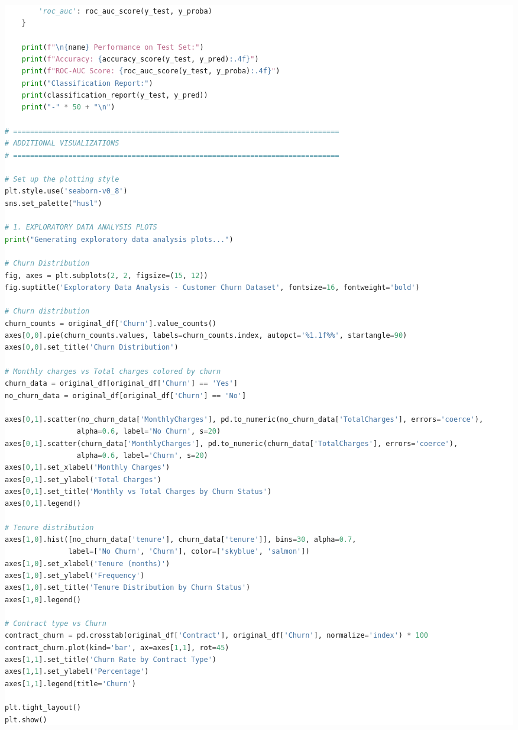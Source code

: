 ```python
        'roc_auc': roc_auc_score(y_test, y_proba)
    }

    print(f"\n{name} Performance on Test Set:")
    print(f"Accuracy: {accuracy_score(y_test, y_pred):.4f}")
    print(f"ROC-AUC Score: {roc_auc_score(y_test, y_proba):.4f}")
    print("Classification Report:")
    print(classification_report(y_test, y_pred))
    print("-" * 50 + "\n")

# =============================================================================
# ADDITIONAL VISUALIZATIONS
# =============================================================================

# Set up the plotting style
plt.style.use('seaborn-v0_8')
sns.set_palette("husl")

# 1. EXPLORATORY DATA ANALYSIS PLOTS
print("Generating exploratory data analysis plots...")

# Churn Distribution
fig, axes = plt.subplots(2, 2, figsize=(15, 12))
fig.suptitle('Exploratory Data Analysis - Customer Churn Dataset', fontsize=16, fontweight='bold')

# Churn distribution
churn_counts = original_df['Churn'].value_counts()
axes[0,0].pie(churn_counts.values, labels=churn_counts.index, autopct='%1.1f%%', startangle=90)
axes[0,0].set_title('Churn Distribution')

# Monthly charges vs Total charges colored by churn
churn_data = original_df[original_df['Churn'] == 'Yes']
no_churn_data = original_df[original_df['Churn'] == 'No']

axes[0,1].scatter(no_churn_data['MonthlyCharges'], pd.to_numeric(no_churn_data['TotalCharges'], errors='coerce'), 
                 alpha=0.6, label='No Churn', s=20)
axes[0,1].scatter(churn_data['MonthlyCharges'], pd.to_numeric(churn_data['TotalCharges'], errors='coerce'), 
                 alpha=0.6, label='Churn', s=20)
axes[0,1].set_xlabel('Monthly Charges')
axes[0,1].set_ylabel('Total Charges')
axes[0,1].set_title('Monthly vs Total Charges by Churn Status')
axes[0,1].legend()

# Tenure distribution
axes[1,0].hist([no_churn_data['tenure'], churn_data['tenure']], bins=30, alpha=0.7, 
               label=['No Churn', 'Churn'], color=['skyblue', 'salmon'])
axes[1,0].set_xlabel('Tenure (months)')
axes[1,0].set_ylabel('Frequency')
axes[1,0].set_title('Tenure Distribution by Churn Status')
axes[1,0].legend()

# Contract type vs Churn
contract_churn = pd.crosstab(original_df['Contract'], original_df['Churn'], normalize='index') * 100
contract_churn.plot(kind='bar', ax=axes[1,1], rot=45)
axes[1,1].set_title('Churn Rate by Contract Type')
axes[1,1].set_ylabel('Percentage')
axes[1,1].legend(title='Churn')

plt.tight_layout()
plt.show()
```